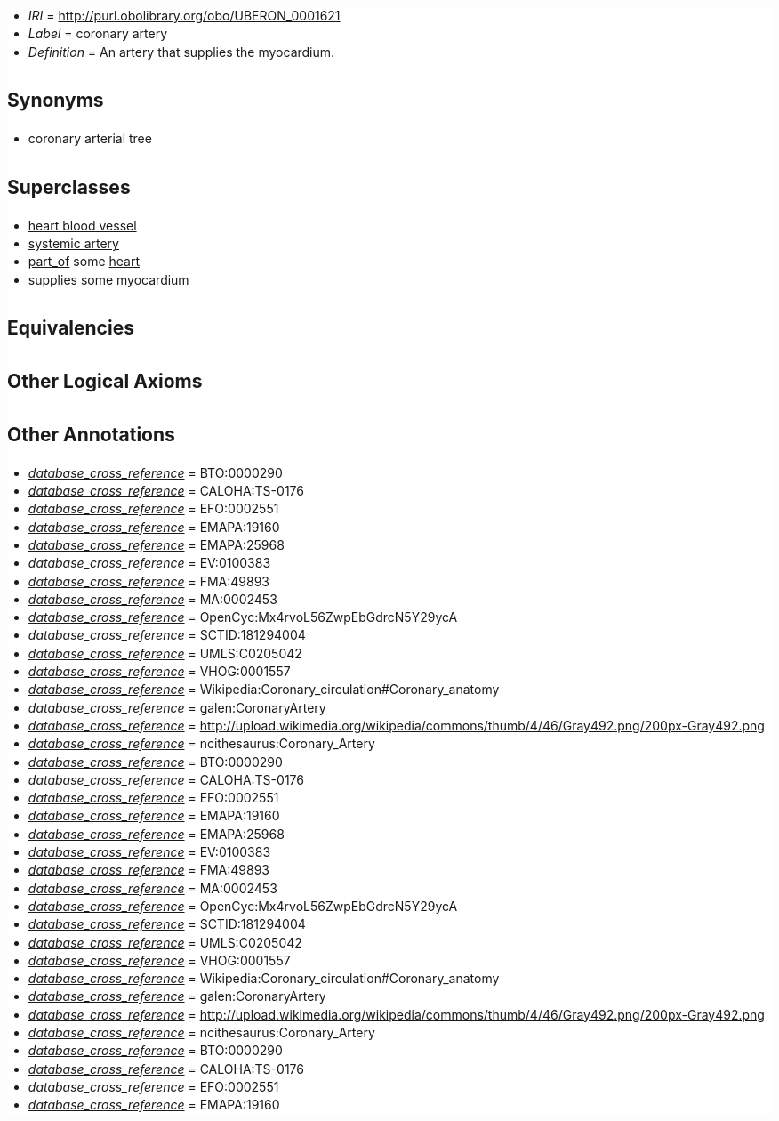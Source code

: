  * *IRI* = http://purl.obolibrary.org/obo/UBERON_0001621
 * *Label* = coronary artery
 * *Definition* = An artery that supplies the myocardium.

## Synonyms

 * coronary arterial tree

## Superclasses

 * [heart blood vessel](../../UBERON/98/UBERON_0003498.md)
 * [systemic artery](../../UBERON/73/UBERON_0004573.md)
 * [part_of](../../BFO/50/BFO_0000050.md) some [heart](../../UBERON/48/UBERON_0000948.md)
 * [supplies](../../FMA/03/FMA_86003.md) some [myocardium](../../UBERON/49/UBERON_0002349.md)

## Equivalencies


## Other Logical Axioms


## Other Annotations

 * *[database_cross_reference](../../ef/oboInOwl#hasDbXref.md)* = BTO:0000290
 * *[database_cross_reference](../../ef/oboInOwl#hasDbXref.md)* = CALOHA:TS-0176
 * *[database_cross_reference](../../ef/oboInOwl#hasDbXref.md)* = EFO:0002551
 * *[database_cross_reference](../../ef/oboInOwl#hasDbXref.md)* = EMAPA:19160
 * *[database_cross_reference](../../ef/oboInOwl#hasDbXref.md)* = EMAPA:25968
 * *[database_cross_reference](../../ef/oboInOwl#hasDbXref.md)* = EV:0100383
 * *[database_cross_reference](../../ef/oboInOwl#hasDbXref.md)* = FMA:49893
 * *[database_cross_reference](../../ef/oboInOwl#hasDbXref.md)* = MA:0002453
 * *[database_cross_reference](../../ef/oboInOwl#hasDbXref.md)* = OpenCyc:Mx4rvoL56ZwpEbGdrcN5Y29ycA
 * *[database_cross_reference](../../ef/oboInOwl#hasDbXref.md)* = SCTID:181294004
 * *[database_cross_reference](../../ef/oboInOwl#hasDbXref.md)* = UMLS:C0205042
 * *[database_cross_reference](../../ef/oboInOwl#hasDbXref.md)* = VHOG:0001557
 * *[database_cross_reference](../../ef/oboInOwl#hasDbXref.md)* = Wikipedia:Coronary_circulation#Coronary_anatomy
 * *[database_cross_reference](../../ef/oboInOwl#hasDbXref.md)* = galen:CoronaryArtery
 * *[database_cross_reference](../../ef/oboInOwl#hasDbXref.md)* = http://upload.wikimedia.org/wikipedia/commons/thumb/4/46/Gray492.png/200px-Gray492.png
 * *[database_cross_reference](../../ef/oboInOwl#hasDbXref.md)* = ncithesaurus:Coronary_Artery
 * *[database_cross_reference](../../ef/oboInOwl#hasDbXref.md)* = BTO:0000290
 * *[database_cross_reference](../../ef/oboInOwl#hasDbXref.md)* = CALOHA:TS-0176
 * *[database_cross_reference](../../ef/oboInOwl#hasDbXref.md)* = EFO:0002551
 * *[database_cross_reference](../../ef/oboInOwl#hasDbXref.md)* = EMAPA:19160
 * *[database_cross_reference](../../ef/oboInOwl#hasDbXref.md)* = EMAPA:25968
 * *[database_cross_reference](../../ef/oboInOwl#hasDbXref.md)* = EV:0100383
 * *[database_cross_reference](../../ef/oboInOwl#hasDbXref.md)* = FMA:49893
 * *[database_cross_reference](../../ef/oboInOwl#hasDbXref.md)* = MA:0002453
 * *[database_cross_reference](../../ef/oboInOwl#hasDbXref.md)* = OpenCyc:Mx4rvoL56ZwpEbGdrcN5Y29ycA
 * *[database_cross_reference](../../ef/oboInOwl#hasDbXref.md)* = SCTID:181294004
 * *[database_cross_reference](../../ef/oboInOwl#hasDbXref.md)* = UMLS:C0205042
 * *[database_cross_reference](../../ef/oboInOwl#hasDbXref.md)* = VHOG:0001557
 * *[database_cross_reference](../../ef/oboInOwl#hasDbXref.md)* = Wikipedia:Coronary_circulation#Coronary_anatomy
 * *[database_cross_reference](../../ef/oboInOwl#hasDbXref.md)* = galen:CoronaryArtery
 * *[database_cross_reference](../../ef/oboInOwl#hasDbXref.md)* = http://upload.wikimedia.org/wikipedia/commons/thumb/4/46/Gray492.png/200px-Gray492.png
 * *[database_cross_reference](../../ef/oboInOwl#hasDbXref.md)* = ncithesaurus:Coronary_Artery
 * *[database_cross_reference](../../ef/oboInOwl#hasDbXref.md)* = BTO:0000290
 * *[database_cross_reference](../../ef/oboInOwl#hasDbXref.md)* = CALOHA:TS-0176
 * *[database_cross_reference](../../ef/oboInOwl#hasDbXref.md)* = EFO:0002551
 * *[database_cross_reference](../../ef/oboInOwl#hasDbXref.md)* = EMAPA:19160
